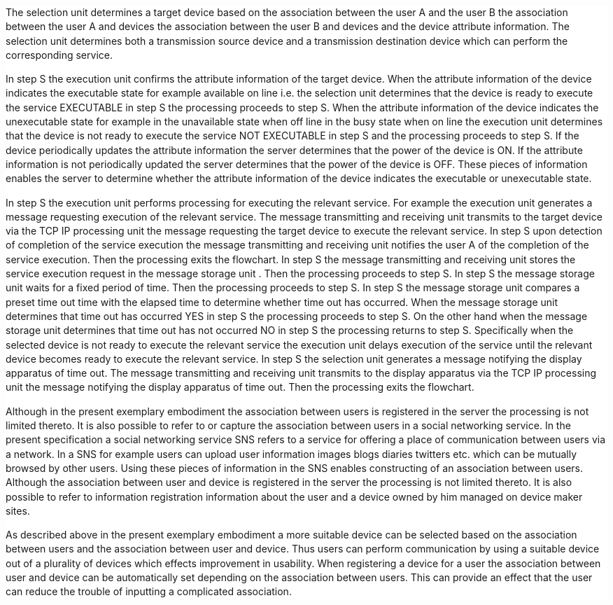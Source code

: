 The selection unit determines a target device based on the association between the user A and the user B the association between the user A and devices the association between the user B and devices and the device attribute information. The selection unit determines both a transmission source device and a transmission destination device which can perform the corresponding service.

In step S the execution unit confirms the attribute information of the target device. When the attribute information of the device indicates the executable state for example available on line i.e. the selection unit determines that the device is ready to execute the service EXECUTABLE in step S the processing proceeds to step S. When the attribute information of the device indicates the unexecutable state for example in the unavailable state when off line in the busy state when on line the execution unit determines that the device is not ready to execute the service NOT EXECUTABLE in step S and the processing proceeds to step S. If the device periodically updates the attribute information the server determines that the power of the device is ON. If the attribute information is not periodically updated the server determines that the power of the device is OFF. These pieces of information enables the server to determine whether the attribute information of the device indicates the executable or unexecutable state.

In step S the execution unit performs processing for executing the relevant service. For example the execution unit generates a message requesting execution of the relevant service. The message transmitting and receiving unit transmits to the target device via the TCP IP processing unit the message requesting the target device to execute the relevant service. In step S upon detection of completion of the service execution the message transmitting and receiving unit notifies the user A of the completion of the service execution. Then the processing exits the flowchart. In step S the message transmitting and receiving unit stores the service execution request in the message storage unit . Then the processing proceeds to step S. In step S the message storage unit waits for a fixed period of time. Then the processing proceeds to step S. In step S the message storage unit compares a preset time out time with the elapsed time to determine whether time out has occurred. When the message storage unit determines that time out has occurred YES in step S the processing proceeds to step S. On the other hand when the message storage unit determines that time out has not occurred NO in step S the processing returns to step S. Specifically when the selected device is not ready to execute the relevant service the execution unit delays execution of the service until the relevant device becomes ready to execute the relevant service. In step S the selection unit generates a message notifying the display apparatus of time out. The message transmitting and receiving unit transmits to the display apparatus via the TCP IP processing unit the message notifying the display apparatus of time out. Then the processing exits the flowchart.

Although in the present exemplary embodiment the association between users is registered in the server the processing is not limited thereto. It is also possible to refer to or capture the association between users in a social networking service. In the present specification a social networking service SNS refers to a service for offering a place of communication between users via a network. In a SNS for example users can upload user information images blogs diaries twitters etc. which can be mutually browsed by other users. Using these pieces of information in the SNS enables constructing of an association between users. Although the association between user and device is registered in the server the processing is not limited thereto. It is also possible to refer to information registration information about the user and a device owned by him managed on device maker sites.

As described above in the present exemplary embodiment a more suitable device can be selected based on the association between users and the association between user and device. Thus users can perform communication by using a suitable device out of a plurality of devices which effects improvement in usability. When registering a device for a user the association between user and device can be automatically set depending on the association between users. This can provide an effect that the user can reduce the trouble of inputting a complicated association.
